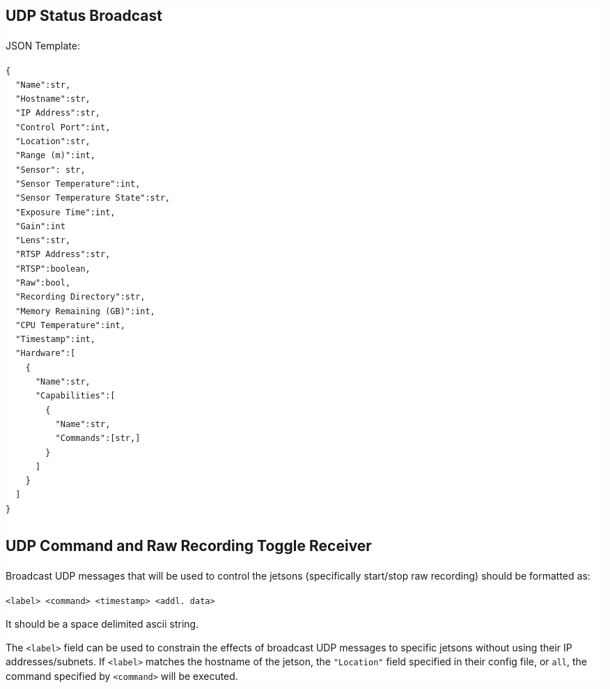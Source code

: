 
## UDP Status Broadcast
JSON Template:
```
{
  "Name":str,
  "Hostname":str,
  "IP Address":str,
  "Control Port":int,
  "Location":str,
  "Range (m)":int,
  "Sensor": str,
  "Sensor Temperature":int,
  "Sensor Temperature State":str,
  "Exposure Time":int,
  "Gain":int
  "Lens":str,
  "RTSP Address":str,
  "RTSP":boolean,
  "Raw":bool,
  "Recording Directory":str,
  "Memory Remaining (GB)":int,
  "CPU Temperature":int,
  "Timestamp":int,
  "Hardware":[
    {
      "Name":str,
      "Capabilities":[
        {
          "Name":str,
          "Commands":[str,]
        }
      ]
    }
  ]
}
```

## UDP Command and Raw Recording Toggle Receiver

Broadcast UDP messages that will be used to control the jetsons (specifically start/stop raw recording) should be formatted as:

`<label> <command> <timestamp> <addl. data>`

It should be a space delimited ascii string. 

The `<label>` field can be used to constrain the effects of broadcast UDP messages to specific jetsons without using their IP addresses/subnets. If `<label>` matches the hostname of the jetson, the `"Location"` field specified in their config file, or `all`, the command specified by `<command>` will be executed.
